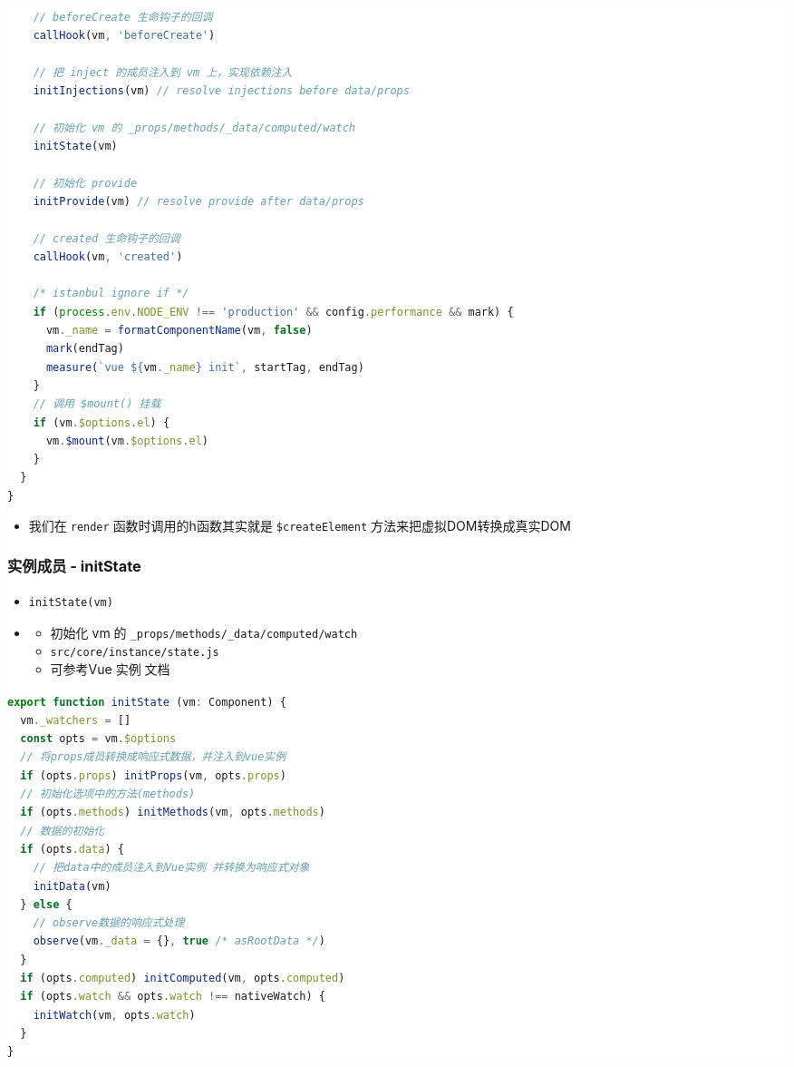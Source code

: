 ```js
    // beforeCreate 生命钩子的回调
    callHook(vm, 'beforeCreate')
      
    // 把 inject 的成员注入到 vm 上，实现依赖注入
    initInjections(vm) // resolve injections before data/props
      
    // 初始化 vm 的 _props/methods/_data/computed/watch
    initState(vm)
      
    // 初始化 provide
    initProvide(vm) // resolve provide after data/props
      
    // created 生命钩子的回调
    callHook(vm, 'created')

    /* istanbul ignore if */
    if (process.env.NODE_ENV !== 'production' && config.performance && mark) {
      vm._name = formatComponentName(vm, false)
      mark(endTag)
      measure(`vue ${vm._name} init`, startTag, endTag)
    }
    // 调用 $mount() 挂载
    if (vm.$options.el) {
      vm.$mount(vm.$options.el)
    }
  }
}
```

- 我们在 `render` 函数时调用的h函数其实就是 `$createElement` 方法来把虚拟DOM转换成真实DOM



### **实例成员 - initState**

- `initState(vm)`

- - 初始化 vm 的 `_props/methods/_data/computed/watch`
  - `src/core/instance/state.js`
  - 可参考Vue 实例 文档

```js
export function initState (vm: Component) {
  vm._watchers = []
  const opts = vm.$options
  // 将props成员转换成响应式数据，并注入到vue实例
  if (opts.props) initProps(vm, opts.props)
  // 初始化选项中的方法(methods)
  if (opts.methods) initMethods(vm, opts.methods)
  // 数据的初始化
  if (opts.data) {
    // 把data中的成员注入到Vue实例 并转换为响应式对象
    initData(vm)
  } else {
    // observe数据的响应式处理
    observe(vm._data = {}, true /* asRootData */)
  } 
  if (opts.computed) initComputed(vm, opts.computed)
  if (opts.watch && opts.watch !== nativeWatch) {
    initWatch(vm, opts.watch)
  }
}
```
